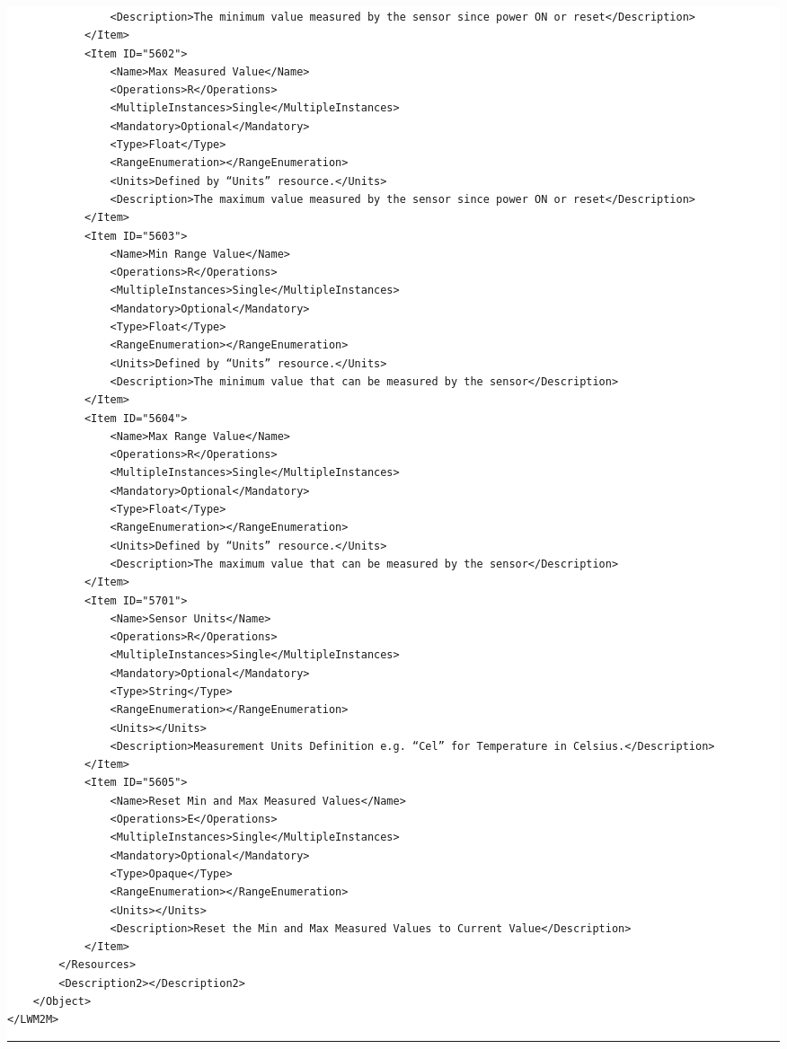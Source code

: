 ```
				<Description>The minimum value measured by the sensor since power ON or reset</Description>
			</Item>
			<Item ID="5602">
				<Name>Max Measured Value</Name>
				<Operations>R</Operations>
				<MultipleInstances>Single</MultipleInstances>
				<Mandatory>Optional</Mandatory>
				<Type>Float</Type>
				<RangeEnumeration></RangeEnumeration>
				<Units>Defined by “Units” resource.</Units>
				<Description>The maximum value measured by the sensor since power ON or reset</Description>
			</Item>
			<Item ID="5603">
				<Name>Min Range Value</Name>
				<Operations>R</Operations>
				<MultipleInstances>Single</MultipleInstances>
				<Mandatory>Optional</Mandatory>
				<Type>Float</Type>
				<RangeEnumeration></RangeEnumeration>
				<Units>Defined by “Units” resource.</Units>
				<Description>The minimum value that can be measured by the sensor</Description>
			</Item>
			<Item ID="5604">
				<Name>Max Range Value</Name>
				<Operations>R</Operations>
				<MultipleInstances>Single</MultipleInstances>
				<Mandatory>Optional</Mandatory>
				<Type>Float</Type>
				<RangeEnumeration></RangeEnumeration>
				<Units>Defined by “Units” resource.</Units>
				<Description>The maximum value that can be measured by the sensor</Description>
			</Item>
			<Item ID="5701">
				<Name>Sensor Units</Name>
				<Operations>R</Operations>
				<MultipleInstances>Single</MultipleInstances>
				<Mandatory>Optional</Mandatory>
				<Type>String</Type>
				<RangeEnumeration></RangeEnumeration>
				<Units></Units>
				<Description>Measurement Units Definition e.g. “Cel” for Temperature in Celsius.</Description>
			</Item>
			<Item ID="5605">
				<Name>Reset Min and Max Measured Values</Name>
				<Operations>E</Operations>
				<MultipleInstances>Single</MultipleInstances>
				<Mandatory>Optional</Mandatory>
				<Type>Opaque</Type>
				<RangeEnumeration></RangeEnumeration>
				<Units></Units>
				<Description>Reset the Min and Max Measured Values to Current Value</Description>
			</Item>
		</Resources>
		<Description2></Description2>
	</Object>
</LWM2M>
```

---